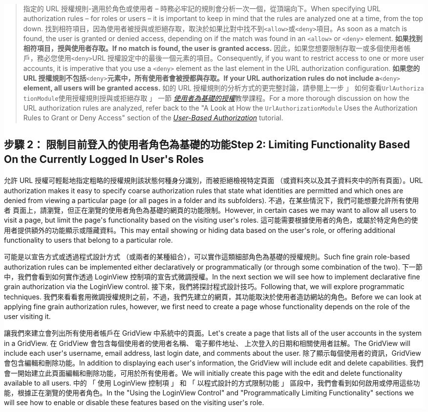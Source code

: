 > <span data-ttu-id="7b3f3-236">指定的 URL 授權規則-適用於角色或使用者 – 時務必牢記的規則會分析一次一個，從頂端向下。</span><span class="sxs-lookup"><span data-stu-id="7b3f3-236">When specifying URL authorization rules – for roles or users – it is important to keep in mind that the rules are analyzed one at a time, from the top down.</span></span> <span data-ttu-id="7b3f3-237">找到相符項目，因為使用者被授與或拒絕存取，取決於如果比對中找不到`<allow>`或`<deny>`項目。</span><span class="sxs-lookup"><span data-stu-id="7b3f3-237">As soon as a match is found, the user is granted or denied access, depending on if the match was found in an `<allow>` or `<deny>` element.</span></span> <span data-ttu-id="7b3f3-238">**如果找到相符項目，授與使用者存取。**</span><span class="sxs-lookup"><span data-stu-id="7b3f3-238">**If no match is found, the user is granted access.**</span></span> <span data-ttu-id="7b3f3-239">因此，如果您想要限制存取一或多個使用者帳戶，務必您使用`<deny>`URL 授權設定中的最後一個元素的項目。</span><span class="sxs-lookup"><span data-stu-id="7b3f3-239">Consequently, if you want to restrict access to one or more user accounts, it is imperative that you use a `<deny>` element as the last element in the URL authorization configuration.</span></span> <span data-ttu-id="7b3f3-240">**如果您的 URL 授權規則不包括**`<deny>`**元素中，所有使用者會被授都與存取。**</span><span class="sxs-lookup"><span data-stu-id="7b3f3-240">**If your URL authorization rules do not include a**`<deny>`**element, all users will be granted access.**</span></span> <span data-ttu-id="7b3f3-241">如的 URL 授權規則的分析方式的更完整討論，請參閱上一步 」 如何查看`UrlAuthorizationModule`使用授權規則授與或拒絕存取 」 一節<a id="_msoanchor_8"> </a> [ *使用者為基礎的授權*](../membership/user-based-authorization-vb.md)教學課程。</span><span class="sxs-lookup"><span data-stu-id="7b3f3-241">For a more thorough discussion on how the URL authorization rules are analyzed, refer back to the "A Look at How the `UrlAuthorizationModule` Uses the Authorization Rules to Grant or Deny Access" section of the <a id="_msoanchor_8"></a>[*User-Based Authorization*](../membership/user-based-authorization-vb.md) tutorial.</span></span>


## <a name="step-2-limiting-functionality-based-on-the-currently-logged-in-users-roles"></a><span data-ttu-id="7b3f3-242">步驟 2： 限制目前登入的使用者角色為基礎的功能</span><span class="sxs-lookup"><span data-stu-id="7b3f3-242">Step 2: Limiting Functionality Based On the Currently Logged In User's Roles</span></span>

<span data-ttu-id="7b3f3-243">允許 URL 授權可輕鬆地指定粗略的授權規則該狀態何種身分識別，而被拒絕檢視特定頁面 （或資料夾以及其子資料夾中的所有頁面）。</span><span class="sxs-lookup"><span data-stu-id="7b3f3-243">URL authorization makes it easy to specify coarse authorization rules that state what identities are permitted and which ones are denied from viewing a particular page (or all pages in a folder and its subfolders).</span></span> <span data-ttu-id="7b3f3-244">不過，在某些情況下，我們可能想要允許所有使用者 頁面上，請瀏覽，但正在瀏覽的使用者角色為基礎的網頁的功能限制。</span><span class="sxs-lookup"><span data-stu-id="7b3f3-244">However, in certain cases we may want to allow all users to visit a page, but limit the page's functionality based on the visiting user's roles.</span></span> <span data-ttu-id="7b3f3-245">這可能需要根據使用者的角色，或屬於特定角色的使用者提供額外的功能顯示或隱藏資料。</span><span class="sxs-lookup"><span data-stu-id="7b3f3-245">This may entail showing or hiding data based on the user's role, or offering additional functionality to users that belong to a particular role.</span></span>

<span data-ttu-id="7b3f3-246">可能是以宣告方式或透過程式設計方式 （或兩者的某種組合），可以實作這類細部角色為基礎的授權規則。</span><span class="sxs-lookup"><span data-stu-id="7b3f3-246">Such fine grain role-based authorization rules can be implemented either declaratively or programmatically (or through some combination of the two).</span></span> <span data-ttu-id="7b3f3-247">下一節中，我們會看到如何實作透過 LoginView 控制項的宣告式微調授權。</span><span class="sxs-lookup"><span data-stu-id="7b3f3-247">In the next section we will see how to implement declarative fine grain authorization via the LoginView control.</span></span> <span data-ttu-id="7b3f3-248">接下來，我們將探討程式設計技巧。</span><span class="sxs-lookup"><span data-stu-id="7b3f3-248">Following that, we will explore programmatic techniques.</span></span> <span data-ttu-id="7b3f3-249">我們來看看套用微調授權規則之前，不過，我們先建立的網頁，其功能取決於使用者造訪網站的角色。</span><span class="sxs-lookup"><span data-stu-id="7b3f3-249">Before we can look at applying fine grain authorization rules, however, we first need to create a page whose functionality depends on the role of the user visiting it.</span></span>

<span data-ttu-id="7b3f3-250">讓我們來建立會列出所有使用者帳戶在 GridView 中系統中的頁面。</span><span class="sxs-lookup"><span data-stu-id="7b3f3-250">Let's create a page that lists all of the user accounts in the system in a GridView.</span></span> <span data-ttu-id="7b3f3-251">在 GridView 會包含每個使用者的使用者名稱、 電子郵件地址、 上次登入的日期和相關使用者註解。</span><span class="sxs-lookup"><span data-stu-id="7b3f3-251">The GridView will include each user's username, email address, last login date, and comments about the user.</span></span> <span data-ttu-id="7b3f3-252">除了顯示每個使用者的資訊，GridView 會包含編輯和刪除功能。</span><span class="sxs-lookup"><span data-stu-id="7b3f3-252">In addition to displaying each user's information, the GridView will include edit and delete capabilities.</span></span> <span data-ttu-id="7b3f3-253">我們會一開始建立此頁面編輯和刪除功能，可用於所有使用者。</span><span class="sxs-lookup"><span data-stu-id="7b3f3-253">We will initially create this page with the edit and delete functionality available to all users.</span></span> <span data-ttu-id="7b3f3-254">中的 「 使用 LoginView 控制項 」 和 「 以程式設計的方式限制功能 」 區段中，我們會看到如何啟用或停用這些功能，根據正在瀏覽的使用者角色。</span><span class="sxs-lookup"><span data-stu-id="7b3f3-254">In the "Using the LoginView Control" and "Programmatically Limiting Functionality" sections we will see how to enable or disable these features based on the visiting user's role.</span></span>